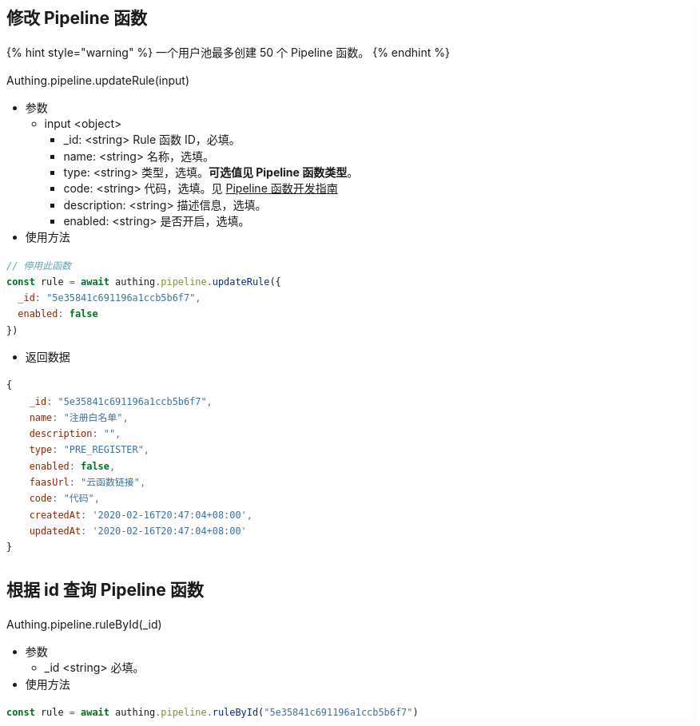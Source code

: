 ## 修改 Pipeline 函数 <a id="update-pipeline"></a>

{% hint style="warning" %}
一个用户池最多创建 50 个 Pipeline 函数。
{% endhint %}

Authing.pipeline.updateRule\(input\)

* 参数
  * input &lt;object&gt;
    * \_id: &lt;string&gt;  Rule 函数 ID，必填。
    * name: &lt;string&gt; 名称，选填。
    * type: &lt;string&gt; 类型，选填。**可选值见 Pipeline 函数类型**。
    * code: &lt;string&gt; 代码，选填。见 [Pipeline 函数开发指南](../../extensibility/pipeline/pipeline-function-api-doc.md)
    * description: &lt;string&gt; 描述信息，选填。
    * enabled: &lt;string&gt; 是否开启，选填。
* 使用方法 

```javascript
// 停用此函数
const rule = await authing.pipeline.updateRule({
  _id: "5e35841c691196a1ccb5b6f7",
  enabled: false
})
```

* 返回数据

```javascript
{
    _id: "5e35841c691196a1ccb5b6f7",
    name: "注册白名单",
    description: "",
    type: "PRE_REGISTER",
    enabled: false,
    faasUrl: "云函数链接",
    code: "代码",
    createdAt: '2020-02-16T20:47:04+08:00',
    updatedAt: '2020-02-16T20:47:04+08:00'
}
```

## 根据  id 查询 Pipeline 函数 <a id="pipeline-by-id"></a>

Authing.pipeline.ruleById\(\_id\)

* 参数
  * \_id &lt;string&gt; 必填。
* 使用方法

```javascript
const rule = await authing.pipeline.ruleById("5e35841c691196a1ccb5b6f7")
```
